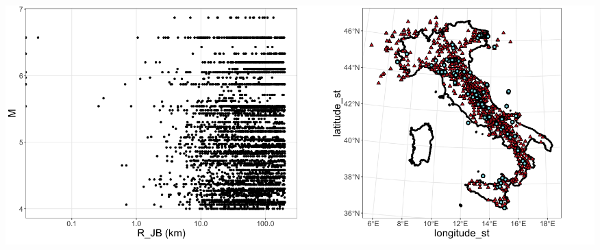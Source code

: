 <img src="pictures/plot-data-1-1.png" alt="Scatterplot of Joyner-Boore distance and magnitude, and map of events and stations." width="50%" /><img src="pictures/plot-data-1-2.png" alt="Scatterplot of Joyner-Boore distance and magnitude, and map of events and stations." width="50%" />